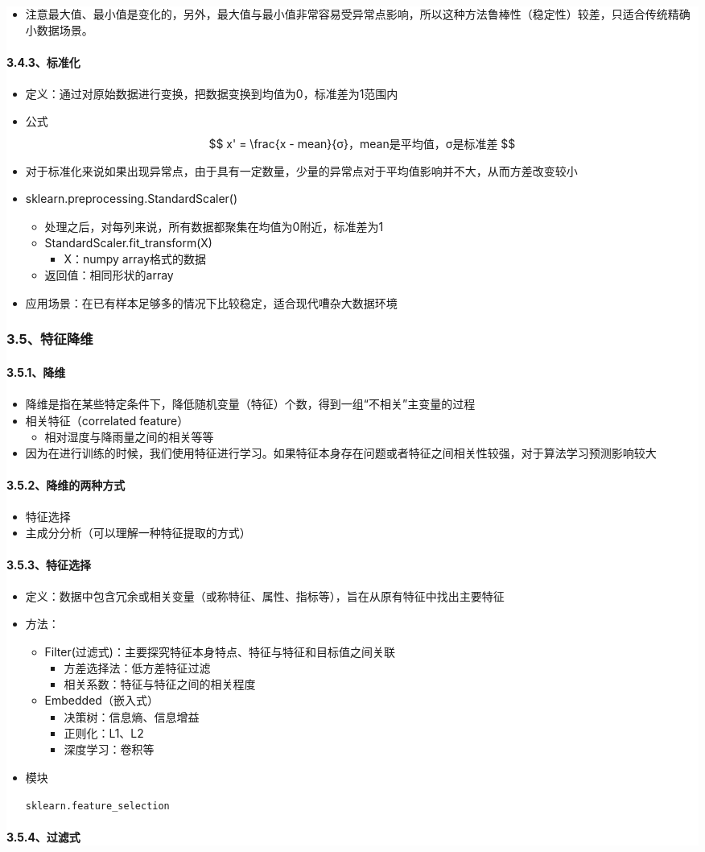 * 注意最大值、最小值是变化的，另外，最大值与最小值非常容易受异常点影响，所以这种方法鲁棒性（稳定性）较差，只适合传统精确小数据场景。

#### 3.4.3、标准化

* 定义：通过对原始数据进行变换，把数据变换到均值为0，标准差为1范围内

* 公式
  $$
  x' = \frac{x - mean}{σ}，mean是平均值，σ是标准差
  $$

* 对于标准化来说如果出现异常点，由于具有一定数量，少量的异常点对于平均值影响并不大，从而方差改变较小

* sklearn.preprocessing.StandardScaler()

  * 处理之后，对每列来说，所有数据都聚集在均值为0附近，标准差为1
  * StandardScaler.fit_transform(X)
    * X：numpy array格式的数据
  * 返回值：相同形状的array

* 应用场景：在已有样本足够多的情况下比较稳定，适合现代嘈杂大数据环境



### 3.5、特征降维

#### 3.5.1、降维

* 降维是指在某些特定条件下，降低随机变量（特征）个数，得到一组“不相关”主变量的过程
* 相关特征（correlated feature）
  * 相对湿度与降雨量之间的相关等等
* 因为在进行训练的时候，我们使用特征进行学习。如果特征本身存在问题或者特征之间相关性较强，对于算法学习预测影响较大

#### 3.5.2、降维的两种方式

* 特征选择
* 主成分分析（可以理解一种特征提取的方式）

#### 3.5.3、特征选择

* 定义：数据中包含冗余或相关变量（或称特征、属性、指标等），旨在从原有特征中找出主要特征

* 方法：

  * Filter(过滤式)：主要探究特征本身特点、特征与特征和目标值之间关联
    * 方差选择法：低方差特征过滤
    * 相关系数：特征与特征之间的相关程度
  * Embedded（嵌入式）
    * 决策树：信息熵、信息增益
    * 正则化：L1、L2
    * 深度学习：卷积等

* 模块

  ```python
  sklearn.feature_selection
  ```

#### 3.5.4、过滤式

